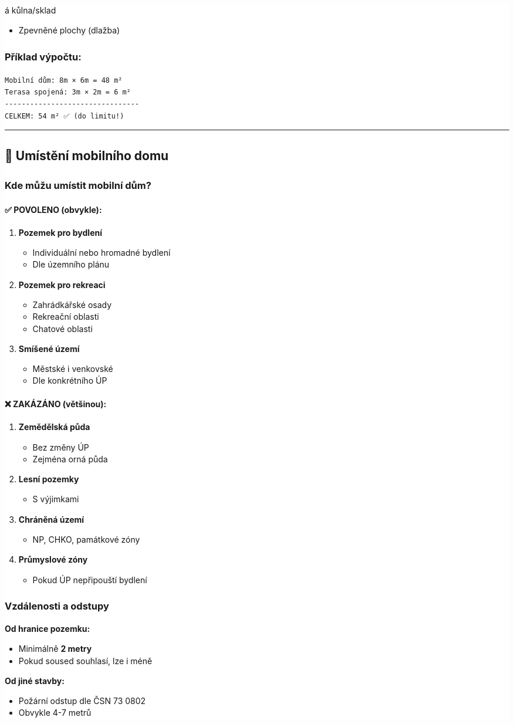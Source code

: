 á kůlna/sklad
- Zpevněné plochy (dlažba)

### Příklad výpočtu:

```
Mobilní dům: 8m × 6m = 48 m²
Terasa spojená: 3m × 2m = 6 m²
--------------------------------
CELKEM: 54 m² ✅ (do limitu!)
```

---

## 🌳 Umístění mobilního domu

### Kde můžu umístit mobilní dům?

#### ✅ POVOLENO (obvykle):

1. **Pozemek pro bydlení**
   - Individuální nebo hromadné bydlení
   - Dle územního plánu

2. **Pozemek pro rekreaci**
   - Zahrádkářské osady
   - Rekreační oblasti
   - Chatové oblasti

3. **Smíšené území**
   - Městské i venkovské
   - Dle konkrétního ÚP

#### ❌ ZAKÁZÁNO (většinou):

1. **Zemědělská půda**
   - Bez změny ÚP
   - Zejména orná půda

2. **Lesní pozemky**
   - S výjimkami

3. **Chráněná území**
   - NP, CHKO, památkové zóny

4. **Průmyslové zóny**
   - Pokud ÚP nepřipouští bydlení

### Vzdálenosti a odstupy

**Od hranice pozemku:**
- Minimálně **2 metry**
- Pokud soused souhlasí, lze i méně

**Od jiné stavby:**
- Požární odstup dle ČSN 73 0802
- Obvykle 4-7 metrů
